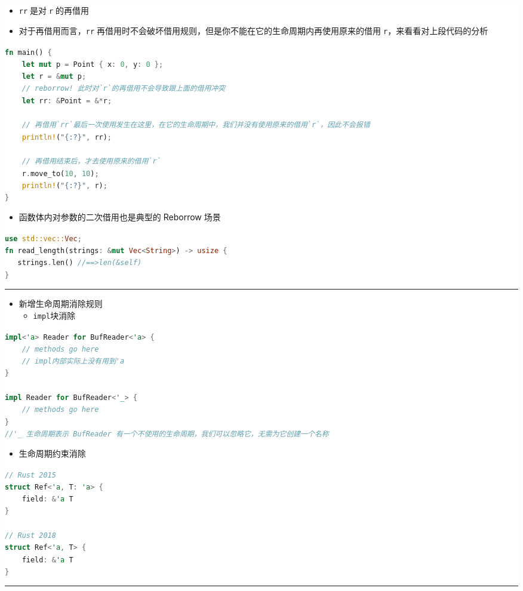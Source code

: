 - `rr` 是对 `r` 的再借用

- 对于再借用而言，`rr` 再借用时不会破坏借用规则，但是你不能在它的生命周期内再使用原来的借用 `r`，来看看对上段代码的分析

```rust
fn main() {
    let mut p = Point { x: 0, y: 0 };
    let r = &mut p;
    // reborrow! 此时对`r`的再借用不会导致跟上面的借用冲突
    let rr: &Point = &*r;

    // 再借用`rr`最后一次使用发生在这里，在它的生命周期中，我们并没有使用原来的借用`r`，因此不会报错
    println!("{:?}", rr);

    // 再借用结束后，才去使用原来的借用`r`
    r.move_to(10, 10);
    println!("{:?}", r);
}
```

- 函数体内对参数的二次借用也是典型的 Reborrow 场景

```rust
use std::vec::Vec;
fn read_length(strings: &mut Vec<String>) -> usize {
   strings.len() //==>len(&self)
}
```

---

- 新增生命周期消除规则
  - `impl`块消除

```rust
impl<'a> Reader for BufReader<'a> {
    // methods go here
    // impl内部实际上没有用到'a
}

impl Reader for BufReader<'_> {
    // methods go here
}
//'_ 生命周期表示 BufReader 有一个不使用的生命周期，我们可以忽略它，无需为它创建一个名称
```

- 生命周期约束消除

```rust
// Rust 2015
struct Ref<'a, T: 'a> {
    field: &'a T
}

// Rust 2018
struct Ref<'a, T> {
    field: &'a T
}
```

---